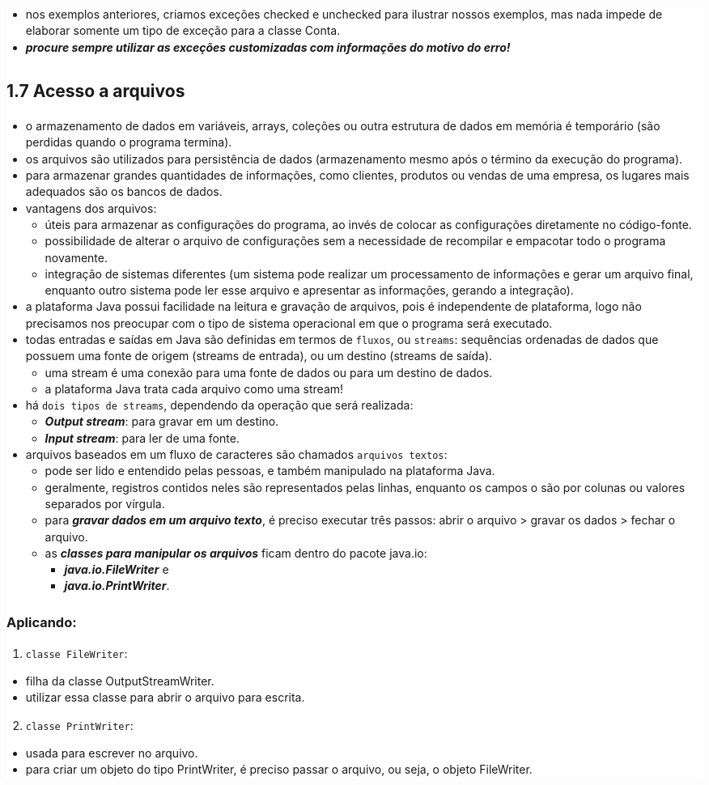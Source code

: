 - nos exemplos anteriores, criamos exceções checked e unchecked para ilustrar nossos exemplos, mas nada impede de elaborar somente um tipo de exceção para a classe Conta. 
- ***procure sempre utilizar as exceções customizadas com informações do motivo do erro!***

## 1.7 Acesso a arquivos

- o armazenamento de dados em variáveis, arrays, coleções ou outra estrutura de dados em memória é temporário (são perdidas quando o programa termina).
- os arquivos são utilizados para persistência de dados (armazenamento mesmo após o término da execução do programa).
- para armazenar grandes quantidades de informações, como clientes, produtos ou vendas de uma empresa, os lugares mais adequados são os bancos de dados.
- vantagens dos arquivos:
  - úteis para armazenar as configurações do programa, ao invés de colocar as configurações diretamente no código-fonte. 
  - possibilidade de alterar o arquivo de configurações sem a necessidade de recompilar e empacotar todo o programa novamente.
  - integração de sistemas diferentes (um sistema pode realizar um processamento de informações e gerar um arquivo final, enquanto outro sistema pode ler esse arquivo e apresentar as informações, gerando a integração). 
- a plataforma Java possui facilidade na leitura e gravação de arquivos, pois é independente de plataforma, logo não precisamos nos preocupar com o tipo de sistema operacional em que o programa será executado.
- todas entradas e saídas em Java são definidas em termos de `fluxos`, ou `streams`: sequências ordenadas de dados que possuem uma fonte de origem (streams de entrada), ou um destino (streams de saída).
  - uma stream é uma conexão para uma fonte de dados ou para um destino de dados. 
  - a plataforma Java trata cada arquivo como uma stream!
- há `dois tipos de streams`, dependendo da operação que será realizada:
  - ***Output stream***: para gravar em um destino.
  - ***Input stream***: para ler de uma fonte.
- arquivos baseados em um fluxo de caracteres são chamados `arquivos textos`:
  - pode ser lido e entendido pelas pessoas, e também manipulado na plataforma Java. 
  - geralmente, registros contidos neles são representados pelas linhas, enquanto os campos o são por colunas ou valores separados por vírgula.
  - para ***gravar dados em um arquivo texto***, é preciso executar três passos: abrir o arquivo > gravar os dados > fechar o arquivo.
  - as ***classes para manipular os arquivos*** ficam dentro do pacote java.io:
    - ***java.io.FileWriter*** e 
    - ***java.io.PrintWriter***.

### Aplicando:

1. `classe FileWriter`:
  - filha da classe OutputStreamWriter.
  - utilizar essa classe para abrir o arquivo para escrita.

2. `classe PrintWriter`:
  - usada para escrever no arquivo. 
  - para criar um objeto do tipo PrintWriter, é preciso passar o arquivo, ou seja, o objeto FileWriter.
